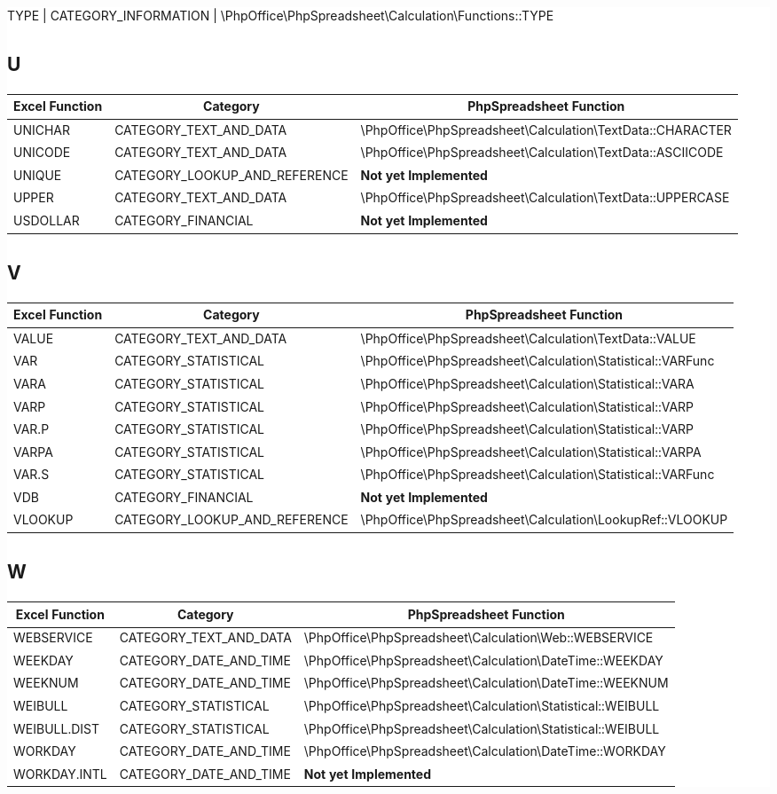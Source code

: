 TYPE                     | CATEGORY_INFORMATION          | \PhpOffice\PhpSpreadsheet\Calculation\Functions::TYPE

## U

Excel Function           | Category                      | PhpSpreadsheet Function 
-------------------------|-------------------------------|-------------------------
UNICHAR                  | CATEGORY_TEXT_AND_DATA        | \PhpOffice\PhpSpreadsheet\Calculation\TextData::CHARACTER
UNICODE                  | CATEGORY_TEXT_AND_DATA        | \PhpOffice\PhpSpreadsheet\Calculation\TextData::ASCIICODE
UNIQUE                   | CATEGORY_LOOKUP_AND_REFERENCE | **Not yet Implemented**
UPPER                    | CATEGORY_TEXT_AND_DATA        | \PhpOffice\PhpSpreadsheet\Calculation\TextData::UPPERCASE
USDOLLAR                 | CATEGORY_FINANCIAL            | **Not yet Implemented**

## V

Excel Function           | Category                      | PhpSpreadsheet Function 
-------------------------|-------------------------------|-------------------------
VALUE                    | CATEGORY_TEXT_AND_DATA        | \PhpOffice\PhpSpreadsheet\Calculation\TextData::VALUE
VAR                      | CATEGORY_STATISTICAL          | \PhpOffice\PhpSpreadsheet\Calculation\Statistical::VARFunc
VARA                     | CATEGORY_STATISTICAL          | \PhpOffice\PhpSpreadsheet\Calculation\Statistical::VARA
VARP                     | CATEGORY_STATISTICAL          | \PhpOffice\PhpSpreadsheet\Calculation\Statistical::VARP
VAR.P                    | CATEGORY_STATISTICAL          | \PhpOffice\PhpSpreadsheet\Calculation\Statistical::VARP
VARPA                    | CATEGORY_STATISTICAL          | \PhpOffice\PhpSpreadsheet\Calculation\Statistical::VARPA
VAR.S                    | CATEGORY_STATISTICAL          | \PhpOffice\PhpSpreadsheet\Calculation\Statistical::VARFunc
VDB                      | CATEGORY_FINANCIAL            | **Not yet Implemented**
VLOOKUP                  | CATEGORY_LOOKUP_AND_REFERENCE | \PhpOffice\PhpSpreadsheet\Calculation\LookupRef::VLOOKUP

## W

Excel Function           | Category                      | PhpSpreadsheet Function 
-------------------------|-------------------------------|-------------------------
WEBSERVICE               | CATEGORY_TEXT_AND_DATA        | \PhpOffice\PhpSpreadsheet\Calculation\Web::WEBSERVICE
WEEKDAY                  | CATEGORY_DATE_AND_TIME        | \PhpOffice\PhpSpreadsheet\Calculation\DateTime::WEEKDAY
WEEKNUM                  | CATEGORY_DATE_AND_TIME        | \PhpOffice\PhpSpreadsheet\Calculation\DateTime::WEEKNUM
WEIBULL                  | CATEGORY_STATISTICAL          | \PhpOffice\PhpSpreadsheet\Calculation\Statistical::WEIBULL
WEIBULL.DIST             | CATEGORY_STATISTICAL          | \PhpOffice\PhpSpreadsheet\Calculation\Statistical::WEIBULL
WORKDAY                  | CATEGORY_DATE_AND_TIME        | \PhpOffice\PhpSpreadsheet\Calculation\DateTime::WORKDAY
WORKDAY.INTL             | CATEGORY_DATE_AND_TIME        | **Not yet Implemented**
